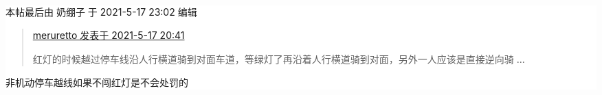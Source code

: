 
 本帖最后由 奶绷子 于 2021-5-17 23:02 编辑 
<blockquote><a href="httphttps://bbs.saraba1st.com/2b/forum.php?mod=redirect&amp;goto=findpost&amp;pid=51284362&amp;ptid=2004431" target="_blank">meruretto 发表于 2021-5-17 20:41</a>

红灯的时候越过停车线沿人行横道骑到对面车道，等绿灯了再沿着人行横道骑到对面，另外一人应该是直接逆向骑 ...</blockquote>
非机动停车越线如果不闯红灯是不会处罚的


                                             